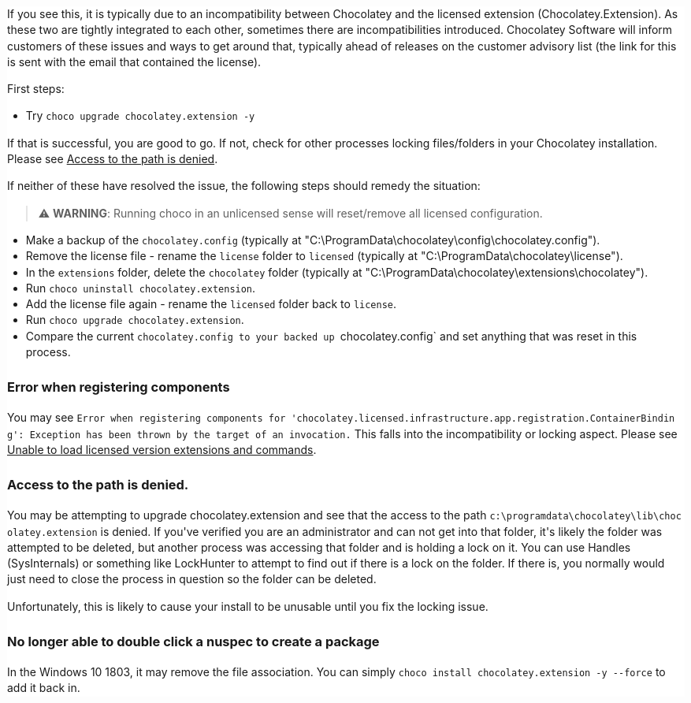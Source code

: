 If you see this, it is typically due to an incompatibility between Chocolatey and the licensed extension (Chocolatey.Extension). As these two are tightly integrated to each other, sometimes there are incompatibilities introduced. Chocolatey Software will inform customers of these issues and ways to get around that, typically ahead of releases on the customer advisory list (the link for this is sent with the email that contained the license).

First steps:

* Try `choco upgrade chocolatey.extension -y`

If that is successful, you are good to go. If not, check for other processes locking files/folders in your Chocolatey installation. Please see [Access to the path is denied](#access-to-the-path-is-denied).

If neither of these have resolved the issue, the following steps should remedy the situation:

> :warning: **WARNING**: Running choco in an unlicensed sense will reset/remove all licensed configuration.

* Make a backup of the `chocolatey.config` (typically at "C:\ProgramData\chocolatey\config\chocolatey.config").
* Remove the license file - rename the `license` folder to `licensed` (typically at "C:\ProgramData\chocolatey\license").
* In the `extensions` folder, delete the `chocolatey` folder (typically at "C:\ProgramData\chocolatey\extensions\chocolatey").
* Run `choco uninstall chocolatey.extension`.
* Add the license file again - rename the `licensed` folder back to `license`.
* Run `choco upgrade chocolatey.extension`.
* Compare the current `chocolatey.config to your backed up `chocolatey.config` and set anything that was reset in this process.

### Error when registering components

You may see `Error when registering components for 'chocolatey.licensed.infrastructure.app.registration.ContainerBinding': Exception has been thrown by the target of an invocation.` This falls into the incompatibility or locking aspect. Please see [Unable to load licensed version extensions and commands](#unable-to-load-licensed-version-extensions-and-commands).

### Access to the path is denied.

You may be attempting to upgrade chocolatey.extension and see that the access to the path `c:\programdata\chocolatey\lib\chocolatey.extension` is denied. If you've verified you are an administrator and can not get into that folder, it's likely the folder was attempted to be deleted, but another process was accessing that folder and is holding a lock on it. You can use Handles (SysInternals) or something like LockHunter to attempt to find out if there is a lock on the folder. If there is, you normally would just need to close the process in question so the folder can be deleted.

Unfortunately, this is likely to cause your install to be unusable until you fix the locking issue.

### No longer able to double click a nuspec to create a package
In the Windows 10 1803, it may remove the file association. You can simply `choco install chocolatey.extension -y --force` to add it back in.
